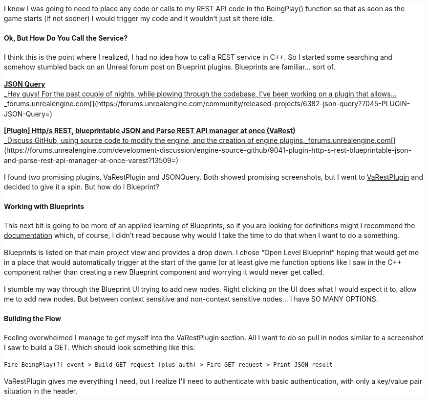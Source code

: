 I knew I was going to need to place any code or calls to my REST API code in the BeingPlay() function so that as soon as the game starts (if not sooner) I would trigger my code and it wouldn’t just sit there idle.

#### Ok, But How Do You Call the Service?

I think this is the point where I realized, I had no idea how to call a REST service in C++. So I started some searching and somehow stumbled back on an Unreal forum post on Blueprint plugins. Blueprints are familiar… sort of.

[**JSON Query**  
_Hey guys! For the past couple of nights, while plowing through the codebase, I've been working on a plugin that allows…_forums.unrealengine.com](https://forums.unrealengine.com/community/released-projects/6382-json-query?7045-PLUGIN-JSON-Query= "https://forums.unrealengine.com/community/released-projects/6382-json-query?7045-PLUGIN-JSON-Query=")[](https://forums.unrealengine.com/community/released-projects/6382-json-query?7045-PLUGIN-JSON-Query=)

[**\[Plugin\] Http/s REST, blueprintable JSON and Parse REST API manager at once (VaRest)**  
_Discuss GitHub, using source code to modify the engine, and the creation of engine plugins._forums.unrealengine.com](https://forums.unrealengine.com/development-discussion/engine-source-github/9041-plugin-http-s-rest-blueprintable-json-and-parse-rest-api-manager-at-once-varest?13509= "https://forums.unrealengine.com/development-discussion/engine-source-github/9041-plugin-http-s-rest-blueprintable-json-and-parse-rest-api-manager-at-once-varest?13509=")[](https://forums.unrealengine.com/development-discussion/engine-source-github/9041-plugin-http-s-rest-blueprintable-json-and-parse-rest-api-manager-at-once-varest?13509=)

I found two promising plugins, VaRestPlugin and JSONQuery. Both showed promising screenshots, but I went to [VaRestPlugin](https://github.com/ufna/VaRest) and decided to give it a spin. But how do I Blueprint?

#### Working with Blueprints

This next bit is going to be more of an applied learning of Blueprints, so if you are looking for definitions might I recommend the [documentation](https://docs.unrealengine.com/en-us/Engine/Blueprints) which, of course, I didn’t read because why would I take the time to do that when I want to do a something.

Blueprints is listed on that main project view and provides a drop down. I chose “Open Level Blueprint” hoping that would get me in a place that would automatically trigger at the start of the game (or at least give me function options like I saw in the C++ component rather than creating a new Blueprint component and worrying it would never get called.

I stumble my way through the Blueprint UI trying to add new nodes. Right clicking on the UI does what I would expect it to, allow me to add new nodes. But between context sensitive and non-context sensitive nodes… I have SO MANY OPTIONS.

#### Building the Flow

Feeling overwhelmed I manage to get myself into the VaRestPlugin section. All I want to do so pull in nodes similar to a screenshot I saw to build a GET. Which should look something like this:

```
Fire BeingPlay(?) event > Build GET request (plus auth) > Fire GET request > Print JSON result
```

VaRestPlugin gives me everything I need, but I realize I’ll need to authenticate with basic authentication, with only a key/value pair situation in the header.

